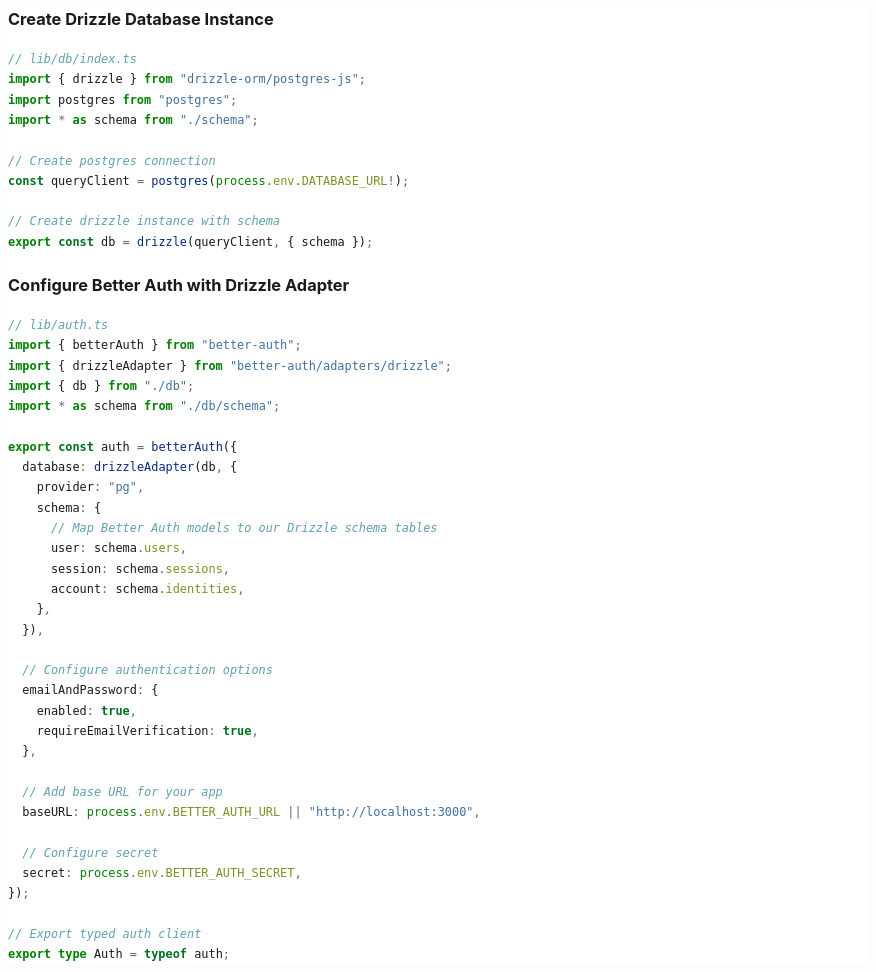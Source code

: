 ### Create Drizzle Database Instance

```typescript
// lib/db/index.ts
import { drizzle } from "drizzle-orm/postgres-js";
import postgres from "postgres";
import * as schema from "./schema";

// Create postgres connection
const queryClient = postgres(process.env.DATABASE_URL!);

// Create drizzle instance with schema
export const db = drizzle(queryClient, { schema });
```

### Configure Better Auth with Drizzle Adapter

```typescript
// lib/auth.ts
import { betterAuth } from "better-auth";
import { drizzleAdapter } from "better-auth/adapters/drizzle";
import { db } from "./db";
import * as schema from "./db/schema";

export const auth = betterAuth({
  database: drizzleAdapter(db, {
    provider: "pg",
    schema: {
      // Map Better Auth models to our Drizzle schema tables
      user: schema.users,
      session: schema.sessions,
      account: schema.identities,
    },
  }),

  // Configure authentication options
  emailAndPassword: {
    enabled: true,
    requireEmailVerification: true,
  },

  // Add base URL for your app
  baseURL: process.env.BETTER_AUTH_URL || "http://localhost:3000",
  
  // Configure secret
  secret: process.env.BETTER_AUTH_SECRET,
});

// Export typed auth client
export type Auth = typeof auth;
```
